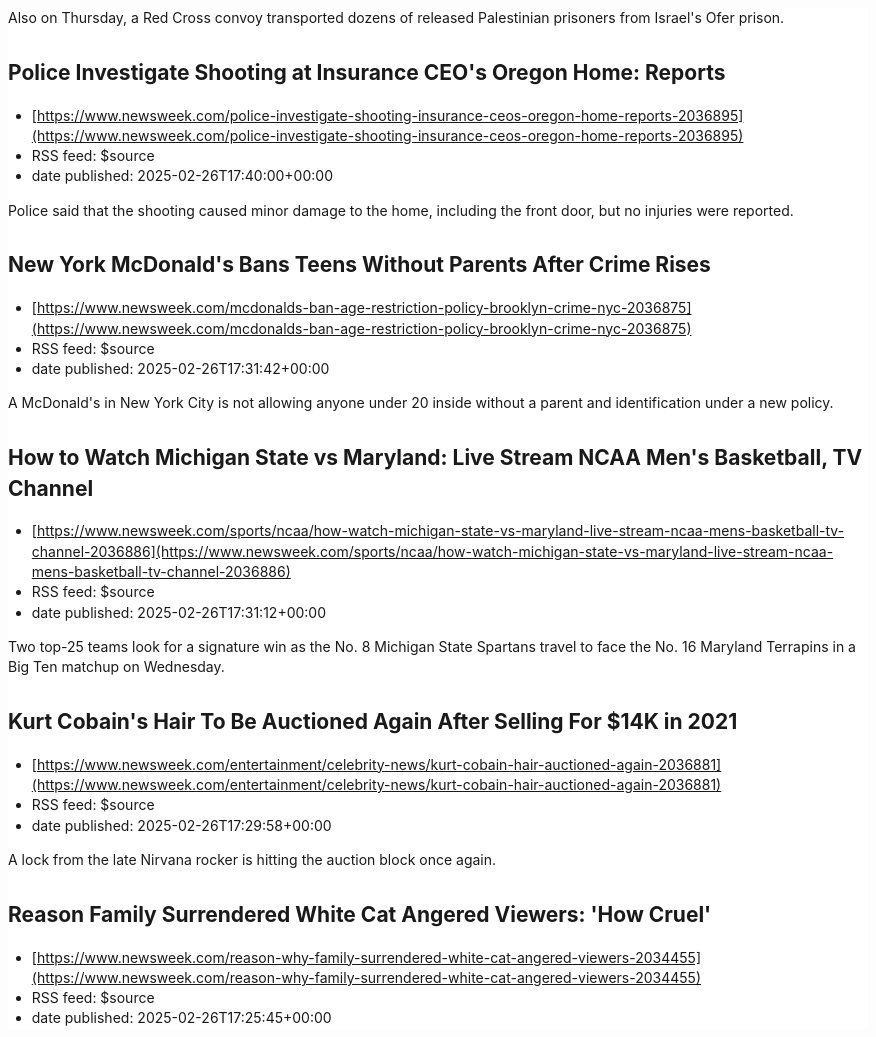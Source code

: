 Also on Thursday, a Red Cross convoy transported dozens of released Palestinian prisoners from Israel's Ofer prison.

## Police Investigate Shooting at Insurance CEO's Oregon Home: Reports
 - [https://www.newsweek.com/police-investigate-shooting-insurance-ceos-oregon-home-reports-2036895](https://www.newsweek.com/police-investigate-shooting-insurance-ceos-oregon-home-reports-2036895)
 - RSS feed: $source
 - date published: 2025-02-26T17:40:00+00:00

Police said that the shooting caused minor damage to the home, including the front door, but no injuries were reported.

## New York McDonald's Bans Teens Without Parents After Crime Rises
 - [https://www.newsweek.com/mcdonalds-ban-age-restriction-policy-brooklyn-crime-nyc-2036875](https://www.newsweek.com/mcdonalds-ban-age-restriction-policy-brooklyn-crime-nyc-2036875)
 - RSS feed: $source
 - date published: 2025-02-26T17:31:42+00:00

A McDonald's in New York City is not allowing anyone under 20 inside without a parent and identification under a new policy.

## How to Watch Michigan State vs Maryland: Live Stream NCAA Men's Basketball, TV Channel
 - [https://www.newsweek.com/sports/ncaa/how-watch-michigan-state-vs-maryland-live-stream-ncaa-mens-basketball-tv-channel-2036886](https://www.newsweek.com/sports/ncaa/how-watch-michigan-state-vs-maryland-live-stream-ncaa-mens-basketball-tv-channel-2036886)
 - RSS feed: $source
 - date published: 2025-02-26T17:31:12+00:00

Two top-25 teams look for a signature win as the No. 8 Michigan State Spartans travel to face the No. 16 Maryland Terrapins in a Big Ten matchup on Wednesday.

## Kurt Cobain's Hair To Be Auctioned Again After Selling For $14K in 2021
 - [https://www.newsweek.com/entertainment/celebrity-news/kurt-cobain-hair-auctioned-again-2036881](https://www.newsweek.com/entertainment/celebrity-news/kurt-cobain-hair-auctioned-again-2036881)
 - RSS feed: $source
 - date published: 2025-02-26T17:29:58+00:00

A lock from the late Nirvana rocker is hitting the auction block once again.

## Reason Family Surrendered White Cat Angered Viewers: 'How Cruel'
 - [https://www.newsweek.com/reason-why-family-surrendered-white-cat-angered-viewers-2034455](https://www.newsweek.com/reason-why-family-surrendered-white-cat-angered-viewers-2034455)
 - RSS feed: $source
 - date published: 2025-02-26T17:25:45+00:00
